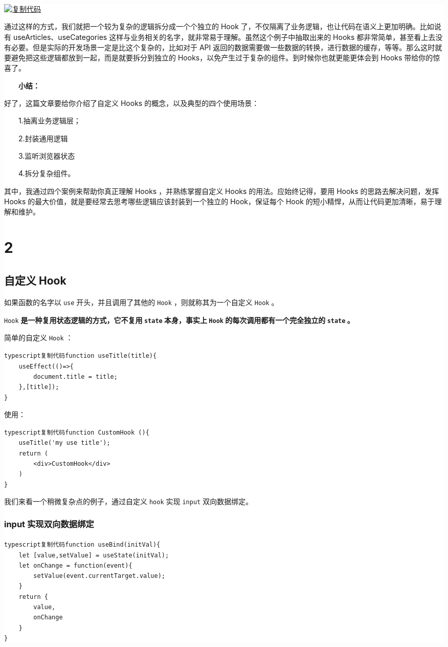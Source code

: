 [![复制代码](https://assets.cnblogs.com/images/copycode.gif)](javascript:void(0);)

通过这样的方式，我们就把一个较为复杂的逻辑拆分成一个个独立的 Hook 了，不仅隔离了业务逻辑，也让代码在语义上更加明确。比如说有 useArticles、useCategories 这样与业务相关的名字，就非常易于理解。虽然这个例子中抽取出来的 Hooks 都非常简单，甚至看上去没有必要。但是实际的开发场景一定是比这个复杂的，比如对于 API 返回的数据需要做一些数据的转换，进行数据的缓存，等等。那么这时就要避免把这些逻辑都放到一起，而是就要拆分到独立的 Hooks，以免产生过于复杂的组件。到时候你也就更能更体会到 Hooks 带给你的惊喜了。

　　**小结：**

好了，这篇文章要给你介绍了自定义 Hooks 的概念，以及典型的四个使用场景：

　　1.抽离业务逻辑层；

　　2.封装通用逻辑

　　3.监听浏览器状态

　　4.拆分复杂组件。

其中，我通过四个案例来帮助你真正理解 Hooks ，并熟练掌握自定义 Hooks 的用法。应始终记得，要用 Hooks 的思路去解决问题，发挥 Hooks 的最大价值，就是要经常去思考哪些逻辑应该封装到一个独立的 Hook，保证每个 Hook 的短小精悍，从而让代码更加清晰，易于理解和维护。





# 2

## 自定义 Hook

如果函数的名字以 `use` 开头，并且调用了其他的 `Hook` ，则就称其为一个自定义 `Hook` 。

`Hook` **是一种复用状态逻辑的方式，它不复用 `state` 本身，事实上 `Hook` 的每次调用都有一个完全独立的 `state` 。**

简单的自定义 `Hook` ：

```react
typescript复制代码function useTitle(title){
    useEffect(()=>{
        document.title = title;
    },[title]);
}
```

使用：

```react
typescript复制代码function CustomHook (){
    useTitle('my use title');
    return (
        <div>CustomHook</div>
    )
}
```

我们来看一个稍微复杂点的例子，通过自定义 `hook` 实现 `input` 双向数据绑定。

### input 实现双向数据绑定

```react
typescript复制代码function useBind(initVal){
    let [value,setValue] = useState(initVal);
    let onChange = function(event){
        setValue(event.currentTarget.value);
    }
    return {
        value,
        onChange
    }
}
```
